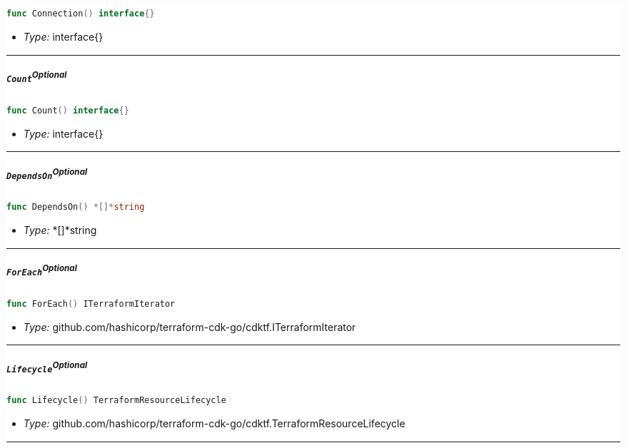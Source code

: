 ```go
func Connection() interface{}
```

- *Type:* interface{}

---

##### `Count`<sup>Optional</sup> <a name="Count" id="@cdktf/provider-azurerm.postgresqlFlexibleServerActiveDirectoryAdministrator.PostgresqlFlexibleServerActiveDirectoryAdministrator.property.count"></a>

```go
func Count() interface{}
```

- *Type:* interface{}

---

##### `DependsOn`<sup>Optional</sup> <a name="DependsOn" id="@cdktf/provider-azurerm.postgresqlFlexibleServerActiveDirectoryAdministrator.PostgresqlFlexibleServerActiveDirectoryAdministrator.property.dependsOn"></a>

```go
func DependsOn() *[]*string
```

- *Type:* *[]*string

---

##### `ForEach`<sup>Optional</sup> <a name="ForEach" id="@cdktf/provider-azurerm.postgresqlFlexibleServerActiveDirectoryAdministrator.PostgresqlFlexibleServerActiveDirectoryAdministrator.property.forEach"></a>

```go
func ForEach() ITerraformIterator
```

- *Type:* github.com/hashicorp/terraform-cdk-go/cdktf.ITerraformIterator

---

##### `Lifecycle`<sup>Optional</sup> <a name="Lifecycle" id="@cdktf/provider-azurerm.postgresqlFlexibleServerActiveDirectoryAdministrator.PostgresqlFlexibleServerActiveDirectoryAdministrator.property.lifecycle"></a>

```go
func Lifecycle() TerraformResourceLifecycle
```

- *Type:* github.com/hashicorp/terraform-cdk-go/cdktf.TerraformResourceLifecycle

---
